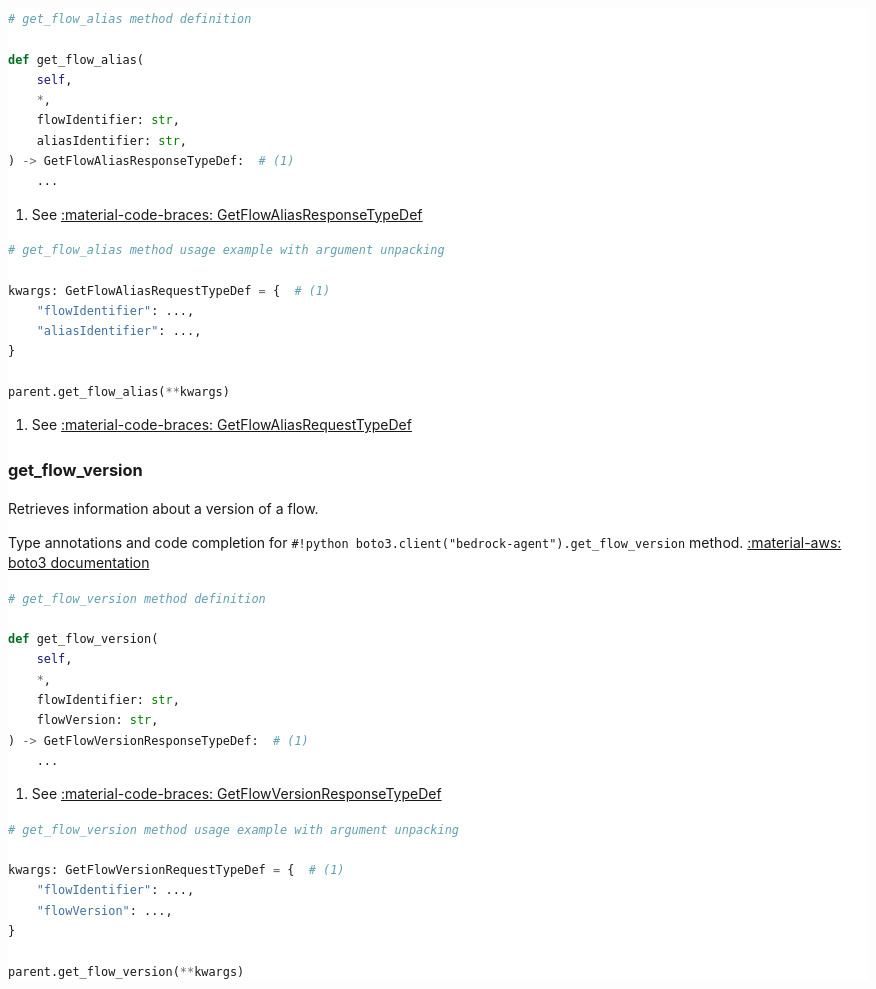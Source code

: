 ```python
# get_flow_alias method definition

def get_flow_alias(
    self,
    *,
    flowIdentifier: str,
    aliasIdentifier: str,
) -> GetFlowAliasResponseTypeDef:  # (1)
    ...
```

1. See [:material-code-braces: GetFlowAliasResponseTypeDef](./type_defs.md#getflowaliasresponsetypedef)


```python
# get_flow_alias method usage example with argument unpacking

kwargs: GetFlowAliasRequestTypeDef = {  # (1)
    "flowIdentifier": ...,
    "aliasIdentifier": ...,
}

parent.get_flow_alias(**kwargs)
```

1. See [:material-code-braces: GetFlowAliasRequestTypeDef](./type_defs.md#getflowaliasrequesttypedef)

### get\_flow\_version

Retrieves information about a version of a flow.

Type annotations and code completion for `#!python boto3.client("bedrock-agent").get_flow_version` method.
[:material-aws: boto3 documentation](https://boto3.amazonaws.com/v1/documentation/api/latest/reference/services/bedrock-agent/client/get_flow_version.html)

```python
# get_flow_version method definition

def get_flow_version(
    self,
    *,
    flowIdentifier: str,
    flowVersion: str,
) -> GetFlowVersionResponseTypeDef:  # (1)
    ...
```

1. See [:material-code-braces: GetFlowVersionResponseTypeDef](./type_defs.md#getflowversionresponsetypedef)


```python
# get_flow_version method usage example with argument unpacking

kwargs: GetFlowVersionRequestTypeDef = {  # (1)
    "flowIdentifier": ...,
    "flowVersion": ...,
}

parent.get_flow_version(**kwargs)
```
